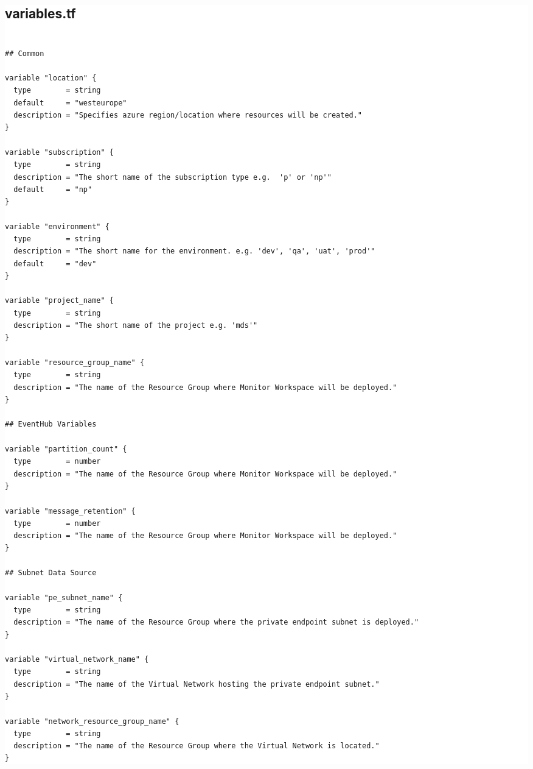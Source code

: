 ## variables.tf

```hcl

## Common

variable "location" {
  type        = string
  default     = "westeurope"
  description = "Specifies azure region/location where resources will be created."
}

variable "subscription" {
  type        = string
  description = "The short name of the subscription type e.g.  'p' or 'np'"
  default     = "np"
}

variable "environment" {
  type        = string
  description = "The short name for the environment. e.g. 'dev', 'qa', 'uat', 'prod'"
  default     = "dev"
}

variable "project_name" {
  type        = string
  description = "The short name of the project e.g. 'mds'"
}

variable "resource_group_name" {
  type        = string
  description = "The name of the Resource Group where Monitor Workspace will be deployed."
}

## EventHub Variables

variable "partition_count" {
  type        = number
  description = "The name of the Resource Group where Monitor Workspace will be deployed."
}

variable "message_retention" {
  type        = number
  description = "The name of the Resource Group where Monitor Workspace will be deployed."
}

## Subnet Data Source

variable "pe_subnet_name" {
  type        = string
  description = "The name of the Resource Group where the private endpoint subnet is deployed."
}

variable "virtual_network_name" {
  type        = string
  description = "The name of the Virtual Network hosting the private endpoint subnet."
}

variable "network_resource_group_name" {
  type        = string
  description = "The name of the Resource Group where the Virtual Network is located."
}

```